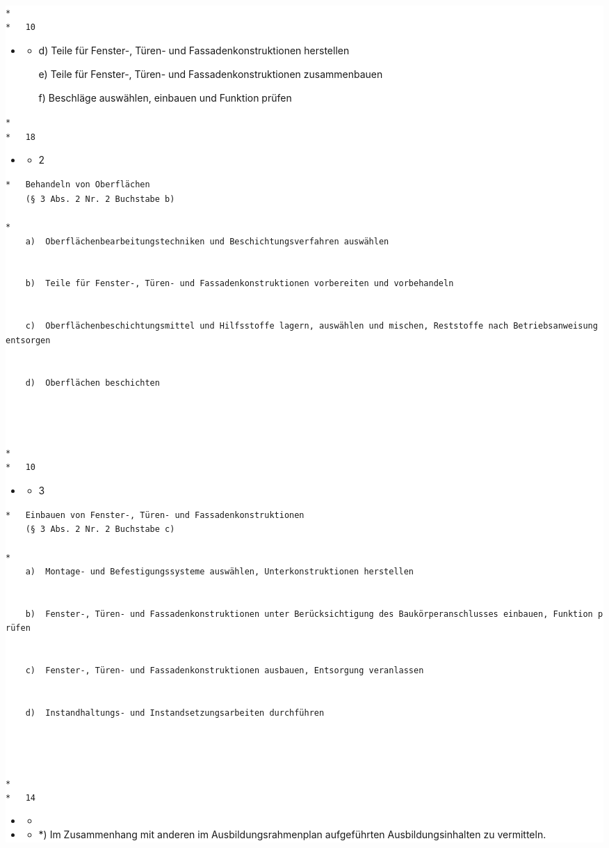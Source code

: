 


    *
    *   10


*    *
        d)  Teile für Fenster-, Türen- und Fassadenkonstruktionen herstellen


        e)  Teile für Fenster-, Türen- und Fassadenkonstruktionen zusammenbauen


        f)  Beschläge auswählen, einbauen und Funktion prüfen




    *
    *   18


*    *   2

    *   Behandeln von Oberflächen
        (§ 3 Abs. 2 Nr. 2 Buchstabe b)

    *
        a)  Oberflächenbearbeitungstechniken und Beschichtungsverfahren auswählen


        b)  Teile für Fenster-, Türen- und Fassadenkonstruktionen vorbereiten und vorbehandeln


        c)  Oberflächenbeschichtungsmittel und Hilfsstoffe lagern, auswählen und mischen, Reststoffe nach Betriebsanweisung entsorgen


        d)  Oberflächen beschichten




    *
    *   10


*    *   3

    *   Einbauen von Fenster-, Türen- und Fassadenkonstruktionen
        (§ 3 Abs. 2 Nr. 2 Buchstabe c)

    *
        a)  Montage- und Befestigungssysteme auswählen, Unterkonstruktionen herstellen


        b)  Fenster-, Türen- und Fassadenkonstruktionen unter Berücksichtigung des Baukörperanschlusses einbauen, Funktion prüfen


        c)  Fenster-, Türen- und Fassadenkonstruktionen ausbauen, Entsorgung veranlassen


        d)  Instandhaltungs- und Instandsetzungsarbeiten durchführen




    *
    *   14


*    *

*    *
        \*) Im Zusammenhang mit anderen im Ausbildungsrahmenplan aufgeführten Ausbildungsinhalten zu vermitteln.







